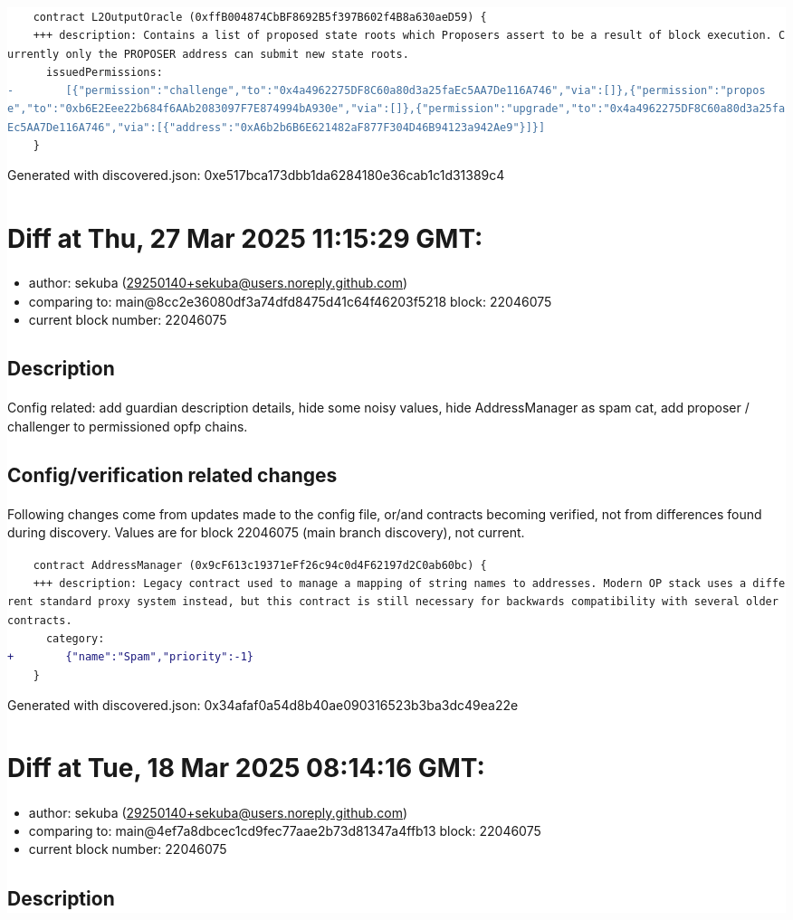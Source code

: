 ```diff
    contract L2OutputOracle (0xffB004874CbBF8692B5f397B602f4B8a630aeD59) {
    +++ description: Contains a list of proposed state roots which Proposers assert to be a result of block execution. Currently only the PROPOSER address can submit new state roots.
      issuedPermissions:
-        [{"permission":"challenge","to":"0x4a4962275DF8C60a80d3a25faEc5AA7De116A746","via":[]},{"permission":"propose","to":"0xb6E2Eee22b684f6AAb2083097F7E874994bA930e","via":[]},{"permission":"upgrade","to":"0x4a4962275DF8C60a80d3a25faEc5AA7De116A746","via":[{"address":"0xA6b2b6B6E621482aF877F304D46B94123a942Ae9"}]}]
    }
```

Generated with discovered.json: 0xe517bca173dbb1da6284180e36cab1c1d31389c4

# Diff at Thu, 27 Mar 2025 11:15:29 GMT:

- author: sekuba (<29250140+sekuba@users.noreply.github.com>)
- comparing to: main@8cc2e36080df3a74dfd8475d41c64f46203f5218 block: 22046075
- current block number: 22046075

## Description

Config related: add guardian description details, hide some noisy values, hide AddressManager as spam cat, add proposer / challenger to permissioned opfp chains.

## Config/verification related changes

Following changes come from updates made to the config file,
or/and contracts becoming verified, not from differences found during
discovery. Values are for block 22046075 (main branch discovery), not current.

```diff
    contract AddressManager (0x9cF613c19371eFf26c94c0d4F62197d2C0ab60bc) {
    +++ description: Legacy contract used to manage a mapping of string names to addresses. Modern OP stack uses a different standard proxy system instead, but this contract is still necessary for backwards compatibility with several older contracts.
      category:
+        {"name":"Spam","priority":-1}
    }
```

Generated with discovered.json: 0x34afaf0a54d8b40ae090316523b3ba3dc49ea22e

# Diff at Tue, 18 Mar 2025 08:14:16 GMT:

- author: sekuba (<29250140+sekuba@users.noreply.github.com>)
- comparing to: main@4ef7a8dbcec1cd9fec77aae2b73d81347a4ffb13 block: 22046075
- current block number: 22046075

## Description
